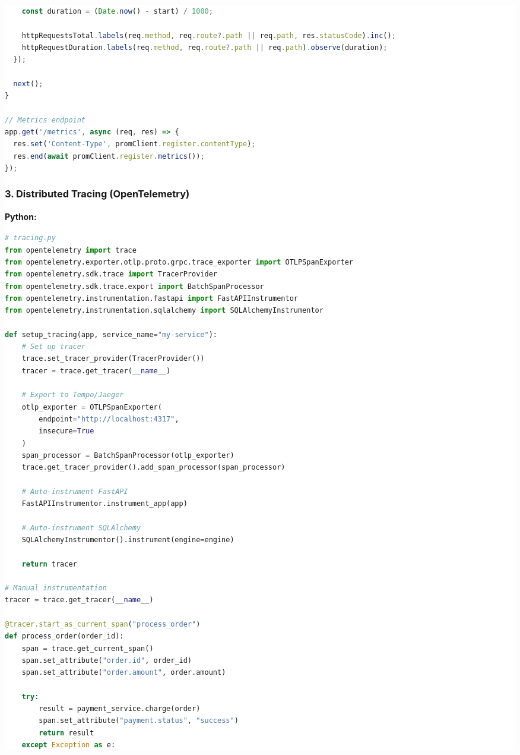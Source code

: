 ```typescript
    const duration = (Date.now() - start) / 1000;

    httpRequestsTotal.labels(req.method, req.route?.path || req.path, res.statusCode).inc();
    httpRequestDuration.labels(req.method, req.route?.path || req.path).observe(duration);
  });

  next();
}

// Metrics endpoint
app.get('/metrics', async (req, res) => {
  res.set('Content-Type', promClient.register.contentType);
  res.end(await promClient.register.metrics());
});
```

### 3. Distributed Tracing (OpenTelemetry)

**Python:**
```python
# tracing.py
from opentelemetry import trace
from opentelemetry.exporter.otlp.proto.grpc.trace_exporter import OTLPSpanExporter
from opentelemetry.sdk.trace import TracerProvider
from opentelemetry.sdk.trace.export import BatchSpanProcessor
from opentelemetry.instrumentation.fastapi import FastAPIInstrumentor
from opentelemetry.instrumentation.sqlalchemy import SQLAlchemyInstrumentor

def setup_tracing(app, service_name="my-service"):
    # Set up tracer
    trace.set_tracer_provider(TracerProvider())
    tracer = trace.get_tracer(__name__)

    # Export to Tempo/Jaeger
    otlp_exporter = OTLPSpanExporter(
        endpoint="http://localhost:4317",
        insecure=True
    )
    span_processor = BatchSpanProcessor(otlp_exporter)
    trace.get_tracer_provider().add_span_processor(span_processor)

    # Auto-instrument FastAPI
    FastAPIInstrumentor.instrument_app(app)

    # Auto-instrument SQLAlchemy
    SQLAlchemyInstrumentor().instrument(engine=engine)

    return tracer

# Manual instrumentation
tracer = trace.get_tracer(__name__)

@tracer.start_as_current_span("process_order")
def process_order(order_id):
    span = trace.get_current_span()
    span.set_attribute("order.id", order_id)
    span.set_attribute("order.amount", order.amount)

    try:
        result = payment_service.charge(order)
        span.set_attribute("payment.status", "success")
        return result
    except Exception as e:
```